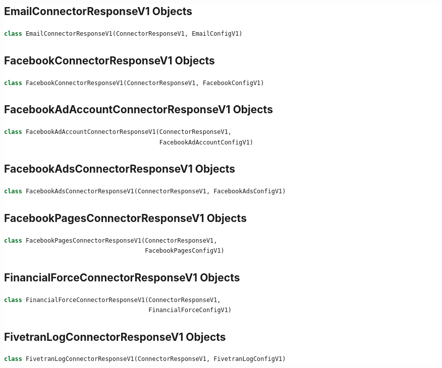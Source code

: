 
## EmailConnectorResponseV1 Objects

```python
class EmailConnectorResponseV1(ConnectorResponseV1, EmailConfigV1)
```



## FacebookConnectorResponseV1 Objects

```python
class FacebookConnectorResponseV1(ConnectorResponseV1, FacebookConfigV1)
```



## FacebookAdAccountConnectorResponseV1 Objects

```python
class FacebookAdAccountConnectorResponseV1(ConnectorResponseV1,
                                           FacebookAdAccountConfigV1)
```



## FacebookAdsConnectorResponseV1 Objects

```python
class FacebookAdsConnectorResponseV1(ConnectorResponseV1, FacebookAdsConfigV1)
```



## FacebookPagesConnectorResponseV1 Objects

```python
class FacebookPagesConnectorResponseV1(ConnectorResponseV1,
                                       FacebookPagesConfigV1)
```



## FinancialForceConnectorResponseV1 Objects

```python
class FinancialForceConnectorResponseV1(ConnectorResponseV1,
                                        FinancialForceConfigV1)
```



## FivetranLogConnectorResponseV1 Objects

```python
class FivetranLogConnectorResponseV1(ConnectorResponseV1, FivetranLogConfigV1)
```
